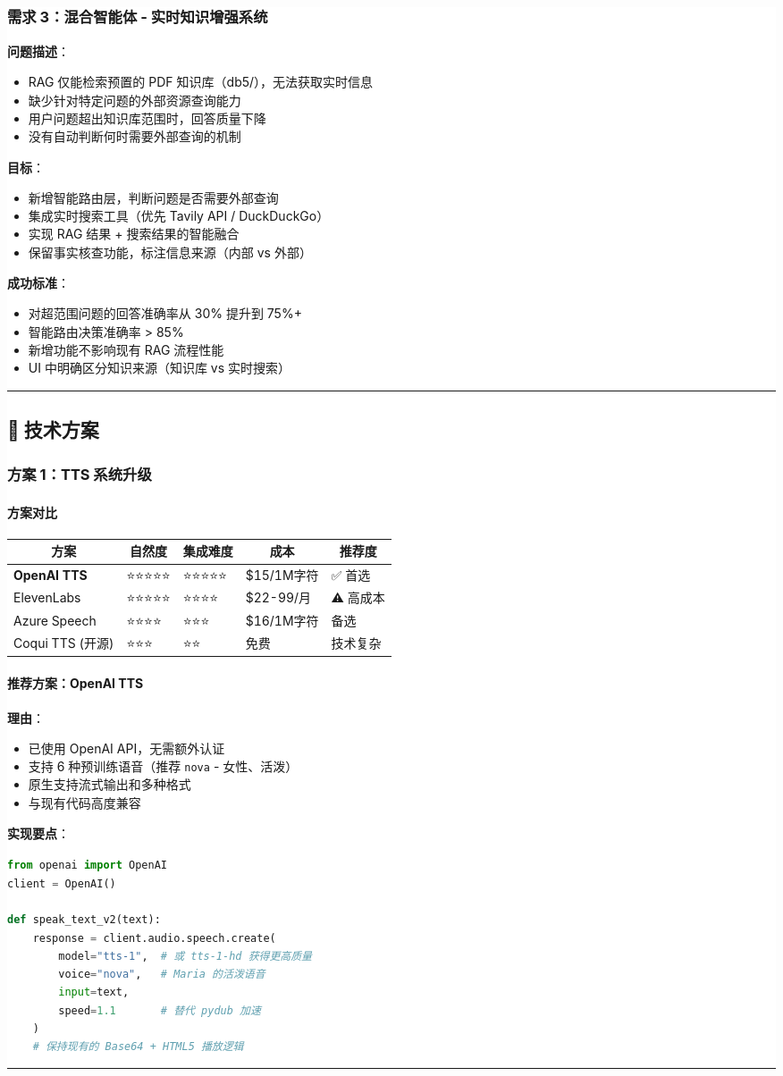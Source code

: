 
### 需求 3：混合智能体 - 实时知识增强系统

**问题描述**：
- RAG 仅能检索预置的 PDF 知识库（db5/），无法获取实时信息
- 缺少针对特定问题的外部资源查询能力
- 用户问题超出知识库范围时，回答质量下降
- 没有自动判断何时需要外部查询的机制

**目标**：
- 新增智能路由层，判断问题是否需要外部查询
- 集成实时搜索工具（优先 Tavily API / DuckDuckGo）
- 实现 RAG 结果 + 搜索结果的智能融合
- 保留事实核查功能，标注信息来源（内部 vs 外部）

**成功标准**：
- 对超范围问题的回答准确率从 30% 提升到 75%+
- 智能路由决策准确率 > 85%
- 新增功能不影响现有 RAG 流程性能
- UI 中明确区分知识来源（知识库 vs 实时搜索）

---

## 🔧 技术方案

### 方案 1：TTS 系统升级

#### 方案对比

| 方案 | 自然度 | 集成难度 | 成本 | 推荐度 |
|------|--------|---------|------|--------|
| **OpenAI TTS** | ⭐⭐⭐⭐⭐ | ⭐⭐⭐⭐⭐ | $15/1M字符 | ✅ 首选 |
| ElevenLabs | ⭐⭐⭐⭐⭐ | ⭐⭐⭐⭐ | $22-99/月 | ⚠️ 高成本 |
| Azure Speech | ⭐⭐⭐⭐ | ⭐⭐⭐ | $16/1M字符 | 备选 |
| Coqui TTS (开源) | ⭐⭐⭐ | ⭐⭐ | 免费 | 技术复杂 |

#### 推荐方案：**OpenAI TTS**

**理由**：
- 已使用 OpenAI API，无需额外认证
- 支持 6 种预训练语音（推荐 `nova` - 女性、活泼）
- 原生支持流式输出和多种格式
- 与现有代码高度兼容

**实现要点**：
```python
from openai import OpenAI
client = OpenAI()

def speak_text_v2(text):
    response = client.audio.speech.create(
        model="tts-1",  # 或 tts-1-hd 获得更高质量
        voice="nova",   # Maria 的活泼语音
        input=text,
        speed=1.1       # 替代 pydub 加速
    )
    # 保持现有的 Base64 + HTML5 播放逻辑
```

---